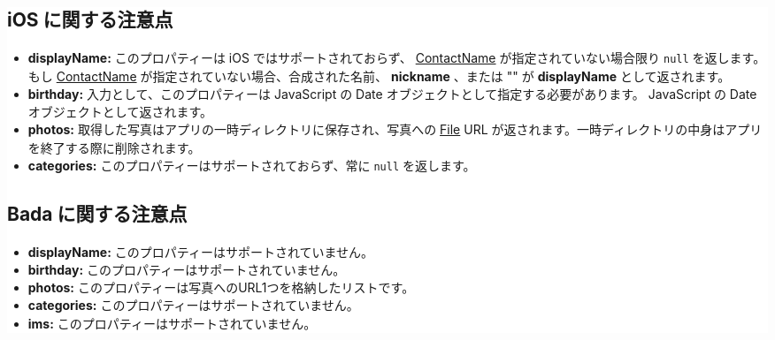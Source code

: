 iOS に関する注意点
----------
- __displayName:__ このプロパティーは iOS ではサポートされておらず、 [ContactName](../ContactName/contactname.html) が指定されていない場合限り `null` を返します。 もし [ContactName](../ContactName/contactname.html) が指定されていない場合、合成された名前、 __nickname__ 、または "" が __displayName__ として返されます。
- __birthday:__ 入力として、このプロパティーは JavaScript の Date オブジェクトとして指定する必要があります。 JavaScript の Date オブジェクトとして返されます。
- __photos:__  取得した写真はアプリの一時ディレクトリに保存され、写真への [File](../../file/fileobj/fileobj.html) URL が返されます。一時ディレクトリの中身はアプリを終了する際に削除されます。
- __categories:__ このプロパティーはサポートされておらず、常に `null` を返します。

Bada に関する注意点
-----------

- __displayName:__ このプロパティーはサポートされていません。
- __birthday:__ このプロパティーはサポートされていません。
- __photos:__ このプロパティーは写真へのURL1つを格納したリストです。
- __categories:__ このプロパティーはサポートされていません。
- __ims:__ このプロパティーはサポートされていません。
